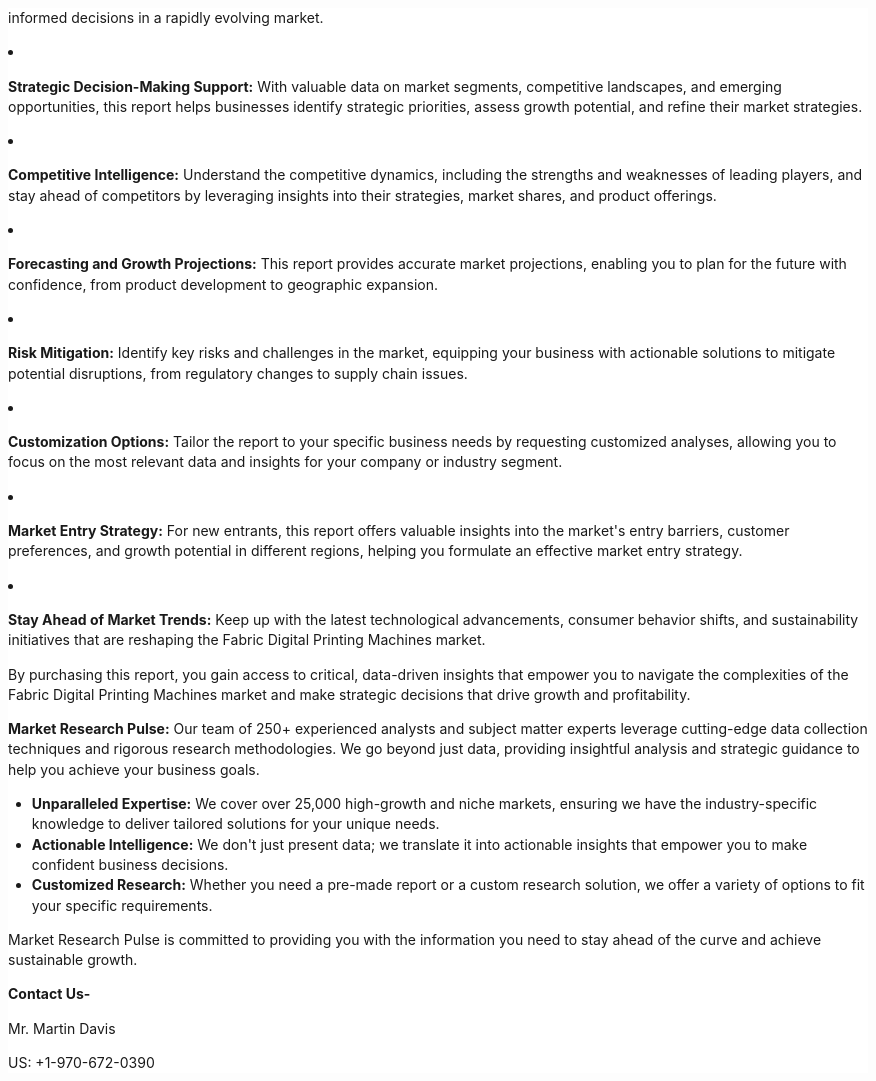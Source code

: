 informed decisions in a rapidly evolving market.</p></li><li><p><strong>Strategic Decision-Making Support:</strong> With valuable data on market segments, competitive landscapes, and emerging opportunities, this report helps businesses identify strategic priorities, assess growth potential, and refine their market strategies.</p></li><li><p><strong>Competitive Intelligence:</strong> Understand the competitive dynamics, including the strengths and weaknesses of leading players, and stay ahead of competitors by leveraging insights into their strategies, market shares, and product offerings.</p></li><li><p><strong>Forecasting and Growth Projections:</strong> This report provides accurate market projections, enabling you to plan for the future with confidence, from product development to geographic expansion.</p></li><li><p><strong>Risk Mitigation:</strong> Identify key risks and challenges in the market, equipping your business with actionable solutions to mitigate potential disruptions, from regulatory changes to supply chain issues.</p></li><li><p><strong>Customization Options:</strong> Tailor the report to your specific business needs by requesting customized analyses, allowing you to focus on the most relevant data and insights for your company or industry segment.</p></li><li><p><strong>Market Entry Strategy:</strong> For new entrants, this report offers valuable insights into the market's entry barriers, customer preferences, and growth potential in different regions, helping you formulate an effective market entry strategy.</p></li><li><p><strong>Stay Ahead of Market Trends:</strong> Keep up with the latest technological advancements, consumer behavior shifts, and sustainability initiatives that are reshaping the Fabric Digital Printing Machines market.</p></li></ol><p>By purchasing this report, you gain access to critical, data-driven insights that empower you to navigate the complexities of the Fabric Digital Printing Machines market and make strategic decisions that drive growth and profitability.</p><p><strong>Market Research Pulse:</strong>&nbsp;Our team of 250+ experienced analysts and subject matter experts leverage cutting-edge data collection techniques and rigorous research methodologies. We go beyond just data, providing insightful analysis and strategic guidance to help you achieve your business goals.</p><ul><li><strong>Unparalleled Expertise:</strong>&nbsp;We cover over 25,000 high-growth and niche markets, ensuring we have the industry-specific knowledge to deliver tailored solutions for your unique needs.</li><li><strong>Actionable Intelligence:</strong>&nbsp;We don't just present data; we translate it into actionable insights that empower you to make confident business decisions.</li><li><strong>Customized Research:</strong>&nbsp;Whether you need a pre-made report or a custom research solution, we offer a variety of options to fit your specific requirements.</li></ul><p>Market Research Pulse is committed to providing you with the information you need to stay ahead of the curve and achieve sustainable growth.</p><p><strong>Contact Us-</strong></p><p>Mr. Martin Davis</p><p>US: +1-970-672-0390</p>
